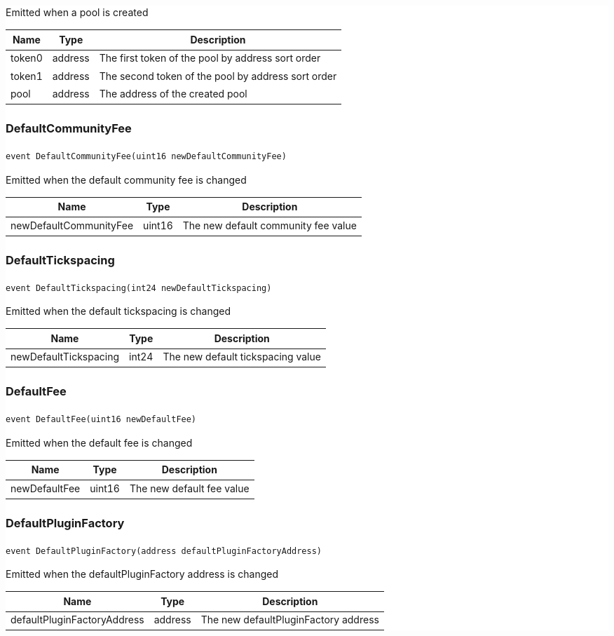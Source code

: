Emitted when a pool is created

| Name | Type | Description |
| ---- | ---- | ----------- |
| token0 | address | The first token of the pool by address sort order |
| token1 | address | The second token of the pool by address sort order |
| pool | address | The address of the created pool |

### DefaultCommunityFee

```solidity
event DefaultCommunityFee(uint16 newDefaultCommunityFee)
```

Emitted when the default community fee is changed

| Name | Type | Description |
| ---- | ---- | ----------- |
| newDefaultCommunityFee | uint16 | The new default community fee value |

### DefaultTickspacing

```solidity
event DefaultTickspacing(int24 newDefaultTickspacing)
```

Emitted when the default tickspacing is changed

| Name | Type | Description |
| ---- | ---- | ----------- |
| newDefaultTickspacing | int24 | The new default tickspacing value |

### DefaultFee

```solidity
event DefaultFee(uint16 newDefaultFee)
```

Emitted when the default fee is changed

| Name | Type | Description |
| ---- | ---- | ----------- |
| newDefaultFee | uint16 | The new default fee value |

### DefaultPluginFactory

```solidity
event DefaultPluginFactory(address defaultPluginFactoryAddress)
```

Emitted when the defaultPluginFactory address is changed

| Name | Type | Description |
| ---- | ---- | ----------- |
| defaultPluginFactoryAddress | address | The new defaultPluginFactory address |
